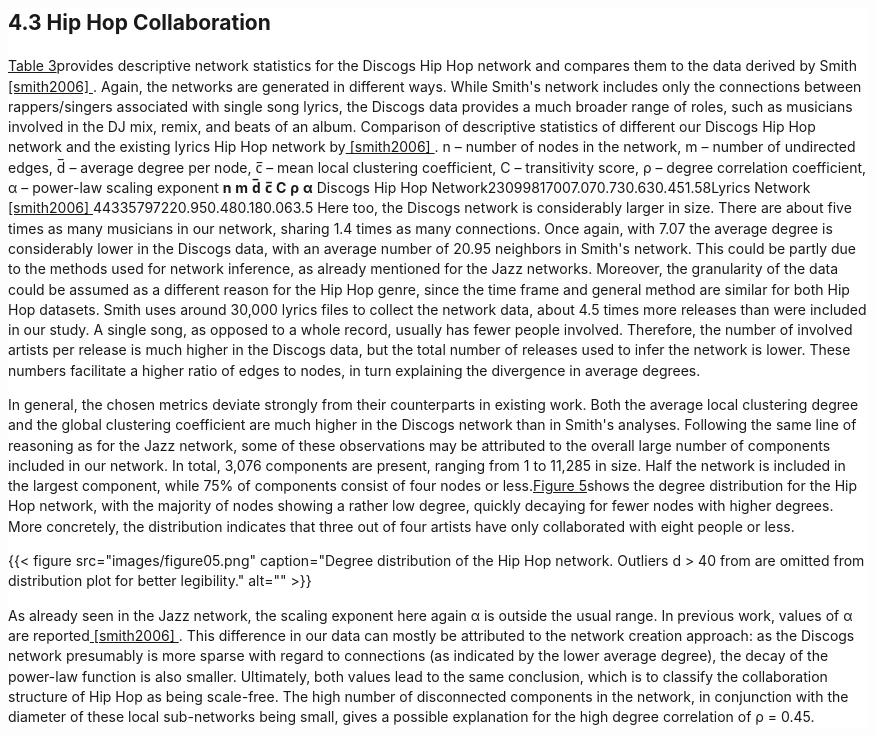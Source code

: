


## 4.3 Hip Hop Collaboration

[Table 3](#table03)provides descriptive network statistics for the Discogs Hip Hop network and compares them to the data derived by Smith<a class="footnote-ref" href="#smith2006"> [smith2006] </a>. Again, the networks are generated in different ways. While Smith's network includes only the connections between rappers/singers associated with single song lyrics, the Discogs data provides a much broader range of roles, such as musicians involved in the DJ mix, remix, and beats of an album.
Comparison of descriptive statistics of different our Discogs Hip Hop network and the existing lyrics Hip Hop network by<a class="footnote-ref" href="#smith2006"> [smith2006] </a>. n – number of nodes in the network, m – number of undirected edges, d̅ – average degree per node, c̅ – mean local clustering coefficient, C – transitivity score, ρ – degree correlation coefficient, α – power-law scaling exponent **n**  **m**  **d̅**  **c̅**  **C**  **ρ**  **α** Discogs Hip Hop Network23099817007.070.730.630.451.58Lyrics Network<a class="footnote-ref" href="#smith2006"> [smith2006] </a>44335797220.950.480.180.063.5
Here too, the Discogs network is considerably larger in size. There are about five times as many musicians in our network, sharing 1.4 times as many connections. Once again, with 7.07 the average degree is considerably lower in the Discogs data, with an average number of 20.95 neighbors in Smith's network. This could be partly due to the methods used for network inference, as already mentioned for the Jazz networks. Moreover, the granularity of the data could be assumed as a different reason for the Hip Hop genre, since the time frame and general method are similar for both Hip Hop datasets. Smith uses around 30,000 lyrics files to collect the network data, about 4.5 times more releases than were included in our study. A single song, as opposed to a whole record, usually has fewer people involved. Therefore, the number of involved artists per release is much higher in the Discogs data, but the total number of releases used to infer the network is lower. These numbers facilitate a higher ratio of edges to nodes, in turn explaining the divergence in average degrees.

In general, the chosen metrics deviate strongly from their counterparts in existing work. Both the average local clustering degree and the global clustering coefficient are much higher in the Discogs network than in Smith's analyses. Following the same line of reasoning as for the Jazz network, some of these observations may be attributed to the overall large number of components included in our network. In total, 3,076 components are present, ranging from 1 to 11,285 in size. Half the network is included in the largest component, while 75% of components consist of four nodes or less.[Figure 5](#figure05)shows the degree distribution for the Hip Hop network, with the majority of nodes showing a rather low degree, quickly decaying for fewer nodes with higher degrees. More concretely, the distribution indicates that three out of four artists have only collaborated with eight people or less.

{{< figure src="images/figure05.png" caption="Degree distribution of the Hip Hop network. Outliers d > 40 from are omitted from distribution plot for better legibility." alt=""  >}}


As already seen in the Jazz network, the scaling exponent here again α is outside the usual range. In previous work, values of α are reported<a class="footnote-ref" href="#smith2006"> [smith2006] </a>. This difference in our data can mostly be attributed to the network creation approach: as the Discogs network presumably is more sparse with regard to connections (as indicated by the lower average degree), the decay of the power-law function is also smaller. Ultimately, both values lead to the same conclusion, which is to classify the collaboration structure of Hip Hop as being scale-free. The high number of disconnected components in the network, in conjunction with the diameter of these local sub-networks being small, gives a possible explanation for the high degree correlation of ρ = 0.45.


[^1]: Spotify API[https://developer.spotify.com/documentation/web-api/reference/tracks/get-audio-features/](https://developer.spotify.com/documentation/web-api/reference/tracks/get-audio-features/); Note: All URLs mentioned in this article were last checked July 7, 2020.
[^2]: [Map of Jazz](https://www.mapofjazz.com)
[^3]: Note: All members of the Wu-Tang Clan are also active as solo artists.
[^4]: See:[https://support.discogs.com/hc/en-us/articles/360005055593-Database-Guidelines-20-Voting-Guidelines](https://support.discogs.com/hc/en-us/articles/360005055593-Database-Guidelines-20-Voting-Guidelines)
[^5]: [https://data.discogs.](https://data.discogs.)
[^6]: [https://www.discogs.com/help/creditslist](https://www.discogs.com/help/creditslist)## Bibliography